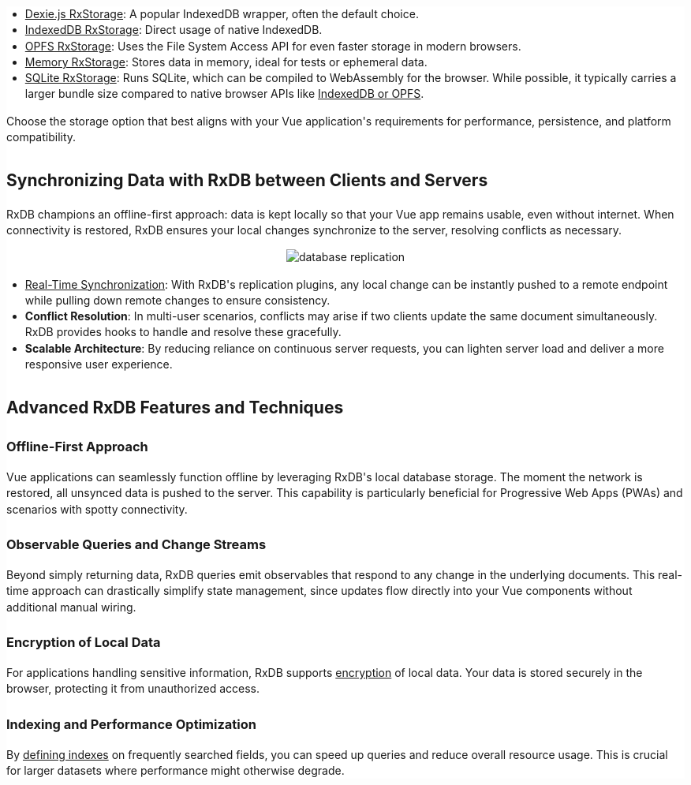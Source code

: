 - [Dexie.js RxStorage](../rx-storage-dexie.md): A popular IndexedDB wrapper, often the default choice.
- [IndexedDB RxStorage](../rx-storage-indexeddb.md): Direct usage of native IndexedDB.
- [OPFS RxStorage](../rx-storage-opfs.md): Uses the File System Access API for even faster storage in modern browsers.
- [Memory RxStorage](../rx-storage-memory.md): Stores data in memory, ideal for tests or ephemeral data.
- [SQLite RxStorage](../rx-storage-sqlite.md): Runs SQLite, which can be compiled to WebAssembly for the browser. While possible, it typically carries a larger bundle size compared to native browser APIs like [IndexedDB or OPFS](./localstorage-indexeddb-cookies-opfs-sqlite-wasm.md).

Choose the storage option that best aligns with your Vue application's requirements for performance, persistence, and platform compatibility.

## Synchronizing Data with RxDB between Clients and Servers

RxDB champions an offline-first approach: data is kept locally so that your Vue app remains usable, even without internet. When connectivity is restored, RxDB ensures your local changes synchronize to the server, resolving conflicts as necessary.

<p align="center"><img src="../files/database-replication.png" alt="database replication" width="200" /></p>


- [Real-Time Synchronization](./realtime-database.md): With RxDB's replication plugins, any local change can be instantly pushed to a remote endpoint while pulling down remote changes to ensure consistency.
- **Conflict Resolution**: In multi-user scenarios, conflicts may arise if two clients update the same document simultaneously. RxDB provides hooks to handle and resolve these gracefully.
- **Scalable Architecture**: By reducing reliance on continuous server requests, you can lighten server load and deliver a more responsive user experience.

## Advanced RxDB Features and Techniques

### Offline-First Approach
Vue applications can seamlessly function offline by leveraging RxDB's local database storage. The moment the network is restored, all unsynced data is pushed to the server. This capability is particularly beneficial for Progressive Web Apps (PWAs) and scenarios with spotty connectivity.

### Observable Queries and Change Streams
Beyond simply returning data, RxDB queries emit observables that respond to any change in the underlying documents. This real-time approach can drastically simplify state management, since updates flow directly into your Vue components without additional manual wiring.

### Encryption of Local Data
For applications handling sensitive information, RxDB supports [encryption](../encryption.md) of local data. Your data is stored securely in the browser, protecting it from unauthorized access.

### Indexing and Performance Optimization
By [defining indexes](../rx-schema.md) on frequently searched fields, you can speed up queries and reduce overall resource usage. This is crucial for larger datasets where performance might otherwise degrade.
